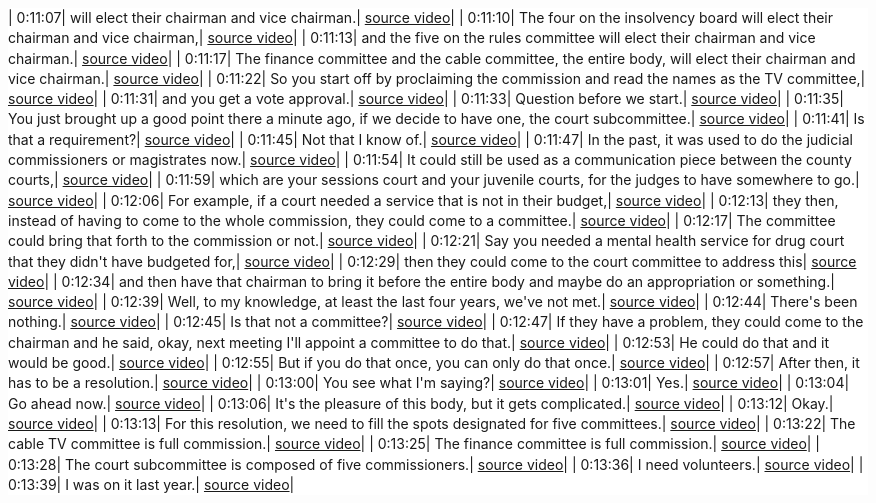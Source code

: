 | 0:11:07| will elect their chairman and vice chairman.| [source video](https://archive.org/details/CoCom150901?start=667)|
| 0:11:10| The four on the insolvency board will elect their chairman and vice chairman,| [source video](https://archive.org/details/CoCom150901?start=670)|
| 0:11:13| and the five on the rules committee will elect their chairman and vice chairman.| [source video](https://archive.org/details/CoCom150901?start=673)|
| 0:11:17| The finance committee and the cable committee, the entire body, will elect their chairman and vice chairman.| [source video](https://archive.org/details/CoCom150901?start=677)|
| 0:11:22| So you start off by proclaiming the commission and read the names as the TV committee,| [source video](https://archive.org/details/CoCom150901?start=682)|
| 0:11:31| and you get a vote approval.| [source video](https://archive.org/details/CoCom150901?start=691)|
| 0:11:33| Question before we start.| [source video](https://archive.org/details/CoCom150901?start=693)|
| 0:11:35| You just brought up a good point there a minute ago, if we decide to have one, the court subcommittee.| [source video](https://archive.org/details/CoCom150901?start=695)|
| 0:11:41| Is that a requirement?| [source video](https://archive.org/details/CoCom150901?start=701)|
| 0:11:45| Not that I know of.| [source video](https://archive.org/details/CoCom150901?start=705)|
| 0:11:47| In the past, it was used to do the judicial commissioners or magistrates now.| [source video](https://archive.org/details/CoCom150901?start=707)|
| 0:11:54| It could still be used as a communication piece between the county courts,| [source video](https://archive.org/details/CoCom150901?start=714)|
| 0:11:59| which are your sessions court and your juvenile courts, for the judges to have somewhere to go.| [source video](https://archive.org/details/CoCom150901?start=719)|
| 0:12:06| For example, if a court needed a service that is not in their budget,| [source video](https://archive.org/details/CoCom150901?start=726)|
| 0:12:13| they then, instead of having to come to the whole commission, they could come to a committee.| [source video](https://archive.org/details/CoCom150901?start=733)|
| 0:12:17| The committee could bring that forth to the commission or not.| [source video](https://archive.org/details/CoCom150901?start=737)|
| 0:12:21| Say you needed a mental health service for drug court that they didn't have budgeted for,| [source video](https://archive.org/details/CoCom150901?start=741)|
| 0:12:29| then they could come to the court committee to address this| [source video](https://archive.org/details/CoCom150901?start=749)|
| 0:12:34| and then have that chairman to bring it before the entire body and maybe do an appropriation or something.| [source video](https://archive.org/details/CoCom150901?start=754)|
| 0:12:39| Well, to my knowledge, at least the last four years, we've not met.| [source video](https://archive.org/details/CoCom150901?start=759)|
| 0:12:44| There's been nothing.| [source video](https://archive.org/details/CoCom150901?start=764)|
| 0:12:45| Is that not a committee?| [source video](https://archive.org/details/CoCom150901?start=765)|
| 0:12:47| If they have a problem, they could come to the chairman and he said, okay, next meeting I'll appoint a committee to do that.| [source video](https://archive.org/details/CoCom150901?start=767)|
| 0:12:53| He could do that and it would be good.| [source video](https://archive.org/details/CoCom150901?start=773)|
| 0:12:55| But if you do that once, you can only do that once.| [source video](https://archive.org/details/CoCom150901?start=775)|
| 0:12:57| After then, it has to be a resolution.| [source video](https://archive.org/details/CoCom150901?start=777)|
| 0:13:00| You see what I'm saying?| [source video](https://archive.org/details/CoCom150901?start=780)|
| 0:13:01| Yes.| [source video](https://archive.org/details/CoCom150901?start=781)|
| 0:13:04| Go ahead now.| [source video](https://archive.org/details/CoCom150901?start=784)|
| 0:13:06| It's the pleasure of this body, but it gets complicated.| [source video](https://archive.org/details/CoCom150901?start=786)|
| 0:13:12| Okay.| [source video](https://archive.org/details/CoCom150901?start=792)|
| 0:13:13| For this resolution, we need to fill the spots designated for five committees.| [source video](https://archive.org/details/CoCom150901?start=793)|
| 0:13:22| The cable TV committee is full commission.| [source video](https://archive.org/details/CoCom150901?start=802)|
| 0:13:25| The finance committee is full commission.| [source video](https://archive.org/details/CoCom150901?start=805)|
| 0:13:28| The court subcommittee is composed of five commissioners.| [source video](https://archive.org/details/CoCom150901?start=808)|
| 0:13:36| I need volunteers.| [source video](https://archive.org/details/CoCom150901?start=816)|
| 0:13:39| I was on it last year.| [source video](https://archive.org/details/CoCom150901?start=819)|